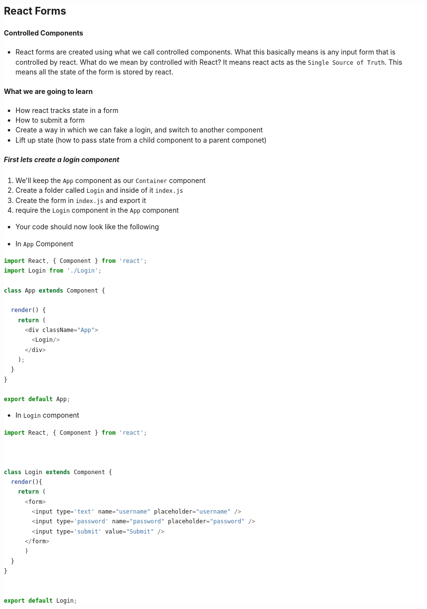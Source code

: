 ## React Forms 

#### Controlled Components

- React forms are created using what we call controlled components. What this basically means
is any input form that is controlled by react.  What do we mean by controlled with React? It means 
react acts as the `Single Source of Truth`.  This means all the state of the form is stored by react.

#### What we are going to learn 

- How react tracks state in a form 
- How to submit a form 
- Create a way in which we can fake a login, and switch to another component
- Lift up state (how to pass state from a child component to a parent componet)


##### First lets create a login component 

1. We'll keep the ```App``` component as our ```Container``` component
2. Create a folder called ```Login``` and inside of it ```index.js```
3. Create the form in ```index.js``` and export it 
4. require the ```Login``` component in the ```App``` component 

- Your code should now look like the following 

- In ```App``` Component 
```javascript
import React, { Component } from 'react';
import Login from './Login';

class App extends Component {

  render() {
    return (
      <div className="App">
        <Login/>
      </div>
    );
  }
}

export default App;
```

- In ```Login``` component 

```javascript
import React, { Component } from 'react';



class Login extends Component {
  render(){
    return (
      <form>
        <input type='text' name="username" placeholder="username" />
        <input type='password' name="password" placeholder="password" />
        <input type='submit' value="Submit" />
      </form>
      )
  }
}


export default Login;
```
